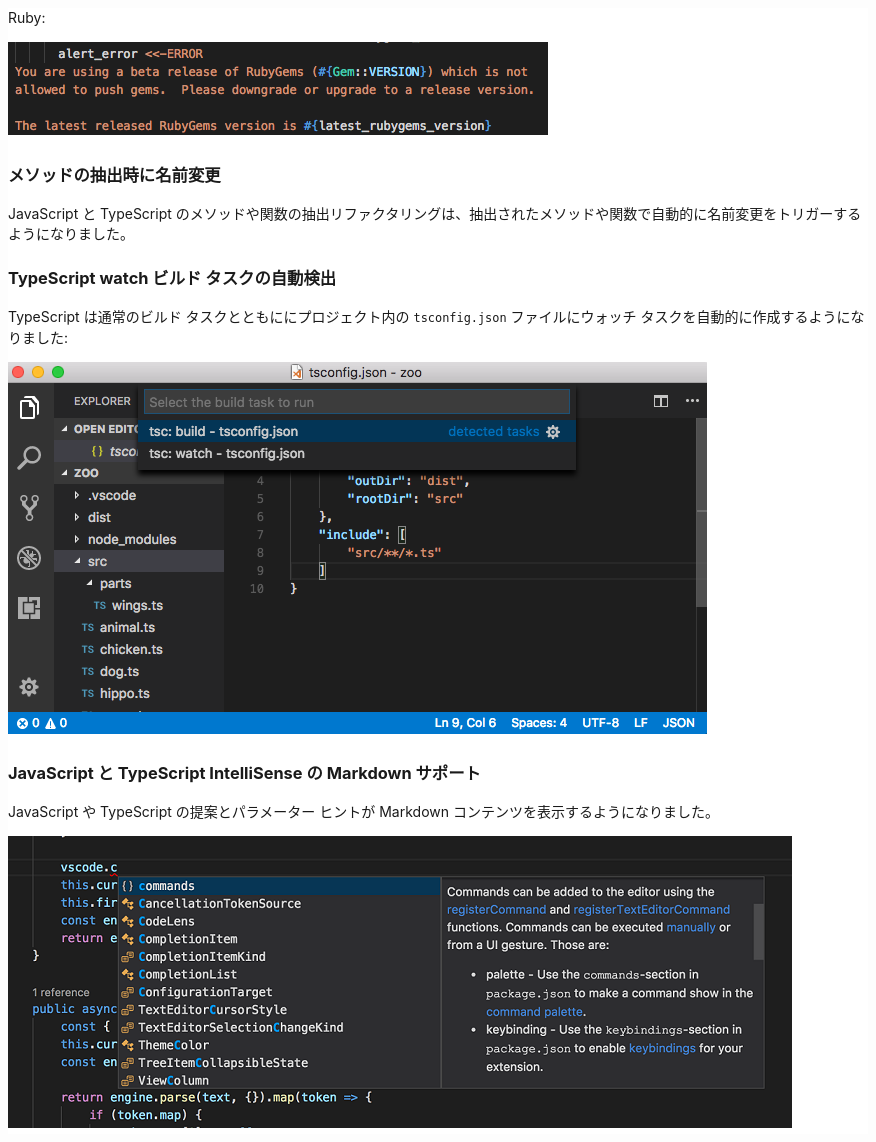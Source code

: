 Ruby:

![Dark+ colorization of ruby string interpolation](images/1_17/ruby-interpolation-colorization.png)

### メソッドの抽出時に名前変更 <a id="extract-method-now-triggers-rename"></a>

JavaScript と TypeScript のメソッドや関数の抽出リファクタリングは、抽出されたメソッドや関数で自動的に名前変更をトリガーするようになりました。

### TypeScript watch ビルド タスクの自動検出 <a id="auto-detection-of-typescript-watch-build-tasks"></a>

TypeScript は通常のビルド タスクとともににプロジェクト内の `tsconfig.json` ファイルにウォッチ タスクを自動的に作成するようになりました:

![Build and watch tasks for a tsconfig.json file](images/1_17/tsc-build-and-watch.png)

### JavaScript と TypeScript IntelliSense の Markdown サポート <a id="javascript-and-typescript-intellisense-now-supports-markdown"></a>

JavaScript や TypeScript の提案とパラメーター ヒントが Markdown コンテンツを表示するようになりました。

![Markdown in TypeScript suggestion documentation](images/1_17/js-markdown-intellisense.png)
